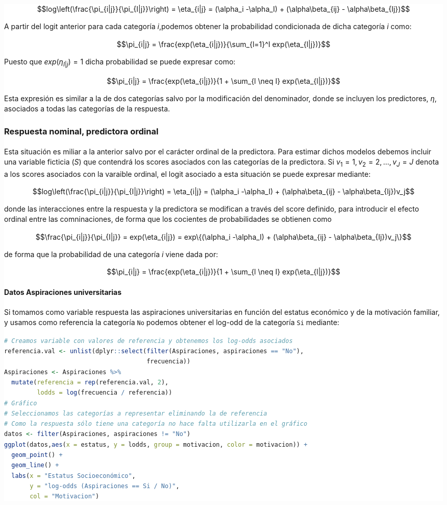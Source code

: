 $$log\left(\frac{\pi_{i|j}}{\pi_{I|j}}\right) = \eta_{i|j} = (\alpha_i -\alpha_I) + (\alpha\beta_{ij} - \alpha\beta_{Ij})$$


A partir del logit anterior para cada categoría $i$,podemos obtener la probabilidad condicionada de dicha categoría $i$ como:

$$\pi_{i|j} = \frac{exp(\eta_{i|j})}{\sum_{l=1}^I exp(\eta_{l|j})}$$

Puesto que $exp(\eta_{I|j}) = 1$ dicha probabilidad se puede expresar como:

$$\pi_{i|j} = \frac{exp(\eta_{i|j})}{1 + \sum_{l \neq I} exp(\eta_{l|j})}$$

Esta expresión es similar a la de dos categorías salvo por la modificación del denominador, donde se incluyen los predictores, $\eta$, asociados a todas las categorías de la respuesta.

### Respuesta nominal, predictora ordinal

Esta situación es miliar a la anterior salvo por el carácter ordinal de la predictora. Para estimar dichos modelos debemos incluir una variable ficticia ($S$) que contendrá los scores asociados con las categorías de la predictora. Si $v_1=1, v_2=2,...,v_J=J$ denota a los scores asociados con la varaible ordinal, el logit asociado a esta situación se puede expresar mediante:

$$log\left(\frac{\pi_{i|j}}{\pi_{I|j}}\right) = \eta_{i|j} = (\alpha_i -\alpha_I) + (\alpha\beta_{ij} - \alpha\beta_{Ij})v_j$$

donde las interacciones entre la respuesta y la predictora se modifican a través del score definido, para introducir el efecto ordinal entre las comninaciones, de forma que los cocientes de probabilidades se obtienen como 

$$\frac{\pi_{i|j}}{\pi_{I|j}} = exp(\eta_{i|j}) = exp\{(\alpha_i -\alpha_I) + (\alpha\beta_{ij} - \alpha\beta_{Ij})v_j\}$$

de forma que la probabilidad de una categoría $i$ viene dada por:

$$\pi_{i|j} = \frac{exp(\eta_{i|j})}{1 + \sum_{l \neq I} exp(\eta_{l|j})}$$

#### Datos Aspiraciones universitarias

Si tomamos como variable respuesta las aspiraciones universitarias en función del estatus económico y de la motivación familiar, y usamos como referencia la categoría `No` podemos obtener el log-odd de la categoría `Si` mediante:


```r
# Creamos variable con valores de referencia y obtenemos los log-odds asociados
referencia.val <- unlist(dplyr::select(filter(Aspiraciones, aspiraciones == "No"),
                                       frecuencia))
Aspiraciones <- Aspiraciones %>% 
  mutate(referencia = rep(referencia.val, 2),
         lodds = log(frecuencia / referencia))
# Gráfico
# Seleccionamos las categorías a representar eliminando la de referencia
# Como la respuesta sólo tiene una categoría no hace falta utilizarla en el gráfico
datos <- filter(Aspiraciones, aspiraciones != "No")
ggplot(datos,aes(x = estatus, y = lodds, group = motivacion, color = motivacion)) +
  geom_point() + 
  geom_line() +
  labs(x = "Estatus Socioeconómico",
       y = "log-odds (Aspiraciones == Si / No)",
       col = "Motivacion")
```

